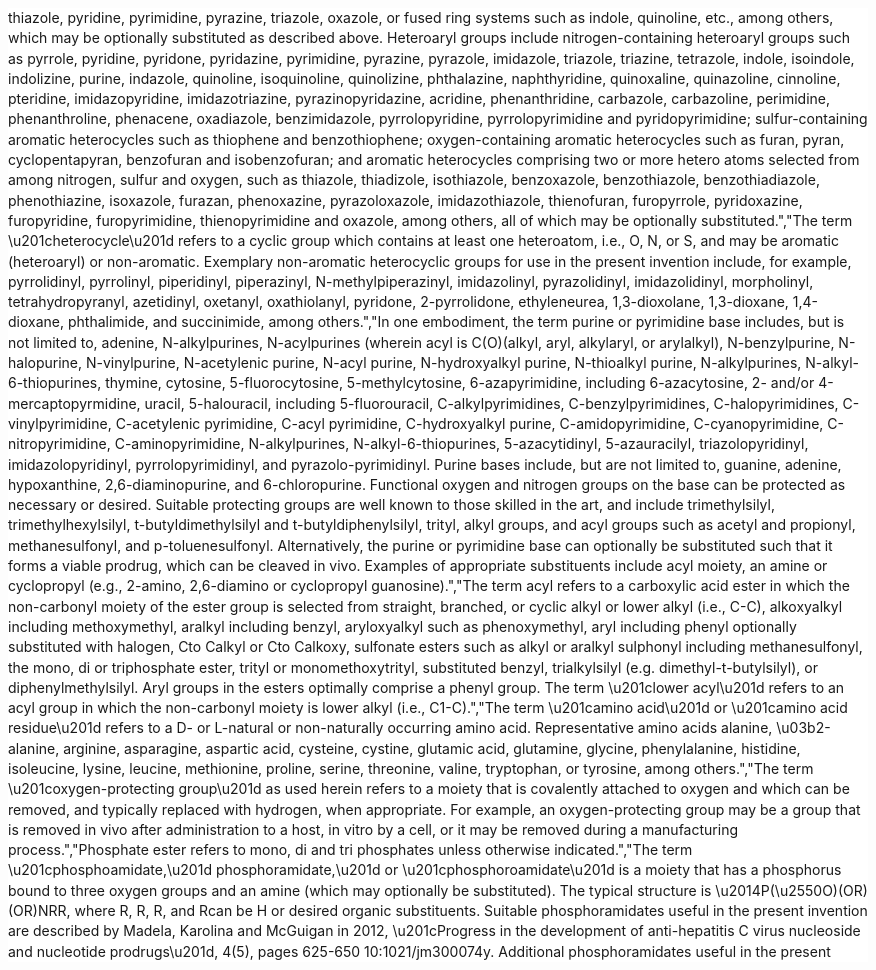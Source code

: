 thiazole, pyridine, pyrimidine, pyrazine, triazole, oxazole, or fused ring systems such as indole, quinoline, etc., among others, which may be optionally substituted as described above. Heteroaryl groups include nitrogen-containing heteroaryl groups such as pyrrole, pyridine, pyridone, pyridazine, pyrimidine, pyrazine, pyrazole, imidazole, triazole, triazine, tetrazole, indole, isoindole, indolizine, purine, indazole, quinoline, isoquinoline, quinolizine, phthalazine, naphthyridine, quinoxaline, quinazoline, cinnoline, pteridine, imidazopyridine, imidazotriazine, pyrazinopyridazine, acridine, phenanthridine, carbazole, carbazoline, perimidine, phenanthroline, phenacene, oxadiazole, benzimidazole, pyrrolopyridine, pyrrolopyrimidine and pyridopyrimidine; sulfur-containing aromatic heterocycles such as thiophene and benzothiophene; oxygen-containing aromatic heterocycles such as furan, pyran, cyclopentapyran, benzofuran and isobenzofuran; and aromatic heterocycles comprising two or more hetero atoms selected from among nitrogen, sulfur and oxygen, such as thiazole, thiadizole, isothiazole, benzoxazole, benzothiazole, benzothiadiazole, phenothiazine, isoxazole, furazan, phenoxazine, pyrazoloxazole, imidazothiazole, thienofuran, furopyrrole, pyridoxazine, furopyridine, furopyrimidine, thienopyrimidine and oxazole, among others, all of which may be optionally substituted.","The term \u201cheterocycle\u201d refers to a cyclic group which contains at least one heteroatom, i.e., O, N, or S, and may be aromatic (heteroaryl) or non-aromatic. Exemplary non-aromatic heterocyclic groups for use in the present invention include, for example, pyrrolidinyl, pyrrolinyl, piperidinyl, piperazinyl, N-methylpiperazinyl, imidazolinyl, pyrazolidinyl, imidazolidinyl, morpholinyl, tetrahydropyranyl, azetidinyl, oxetanyl, oxathiolanyl, pyridone, 2-pyrrolidone, ethyleneurea, 1,3-dioxolane, 1,3-dioxane, 1,4-dioxane, phthalimide, and succinimide, among others.","In one embodiment, the term purine or pyrimidine base includes, but is not limited to, adenine, N-alkylpurines, N-acylpurines (wherein acyl is C(O)(alkyl, aryl, alkylaryl, or arylalkyl), N-benzylpurine, N-halopurine, N-vinylpurine, N-acetylenic purine, N-acyl purine, N-hydroxyalkyl purine, N-thioalkyl purine, N-alkylpurines, N-alkyl-6-thiopurines, thymine, cytosine, 5-fluorocytosine, 5-methylcytosine, 6-azapyrimidine, including 6-azacytosine, 2- and\/or 4-mercaptopyrmidine, uracil, 5-halouracil, including 5-fluorouracil, C-alkylpyrimidines, C-benzylpyrimidines, C-halopyrimidines, C-vinylpyrimidine, C-acetylenic pyrimidine, C-acyl pyrimidine, C-hydroxyalkyl purine, C-amidopyrimidine, C-cyanopyrimidine, C-nitropyrimidine, C-aminopyrimidine, N-alkylpurines, N-alkyl-6-thiopurines, 5-azacytidinyl, 5-azauracilyl, triazolopyridinyl, imidazolopyridinyl, pyrrolopyrimidinyl, and pyrazolo-pyrimidinyl. Purine bases include, but are not limited to, guanine, adenine, hypoxanthine, 2,6-diaminopurine, and 6-chloropurine. Functional oxygen and nitrogen groups on the base can be protected as necessary or desired. Suitable protecting groups are well known to those skilled in the art, and include trimethylsilyl, trimethylhexylsilyl, t-butyldimethylsilyl and t-butyldiphenylsilyl, trityl, alkyl groups, and acyl groups such as acetyl and propionyl, methanesulfonyl, and p-toluenesulfonyl. Alternatively, the purine or pyrimidine base can optionally be substituted such that it forms a viable prodrug, which can be cleaved in vivo. Examples of appropriate substituents include acyl moiety, an amine or cyclopropyl (e.g., 2-amino, 2,6-diamino or cyclopropyl guanosine).","The term acyl refers to a carboxylic acid ester in which the non-carbonyl moiety of the ester group is selected from straight, branched, or cyclic alkyl or lower alkyl (i.e., C-C), alkoxyalkyl including methoxymethyl, aralkyl including benzyl, aryloxyalkyl such as phenoxymethyl, aryl including phenyl optionally substituted with halogen, Cto Calkyl or Cto Calkoxy, sulfonate esters such as alkyl or aralkyl sulphonyl including methanesulfonyl, the mono, di or triphosphate ester, trityl or monomethoxytrityl, substituted benzyl, trialkylsilyl (e.g. dimethyl-t-butylsilyl), or diphenylmethylsilyl. Aryl groups in the esters optimally comprise a phenyl group. The term \u201clower acyl\u201d refers to an acyl group in which the non-carbonyl moiety is lower alkyl (i.e., C1-C).","The term \u201camino acid\u201d or \u201camino acid residue\u201d refers to a D- or L-natural or non-naturally occurring amino acid. Representative amino acids alanine, \u03b2-alanine, arginine, asparagine, aspartic acid, cysteine, cystine, glutamic acid, glutamine, glycine, phenylalanine, histidine, isoleucine, lysine, leucine, methionine, proline, serine, threonine, valine, tryptophan, or tyrosine, among others.","The term \u201coxygen-protecting group\u201d as used herein refers to a moiety that is covalently attached to oxygen and which can be removed, and typically replaced with hydrogen, when appropriate. For example, an oxygen-protecting group may be a group that is removed in vivo after administration to a host, in vitro by a cell, or it may be removed during a manufacturing process.","Phosphate ester refers to mono, di and tri phosphates unless otherwise indicated.","The term \u201cphosphoamidate,\u201d phosphoramidate,\u201d or \u201cphosphoroamidate\u201d is a moiety that has a phosphorus bound to three oxygen groups and an amine (which may optionally be substituted). The typical structure is \u2014P(\u2550O)(OR)(OR)NRR, where R, R, R, and Rcan be H or desired organic substituents. Suitable phosphoramidates useful in the present invention are described by Madela, Karolina and McGuigan in 2012, \u201cProgress in the development of anti-hepatitis C virus nucleoside and nucleotide prodrugs\u201d, 4(5), pages 625-650 10:1021\/jm300074y. Additional phosphoramidates useful in the present